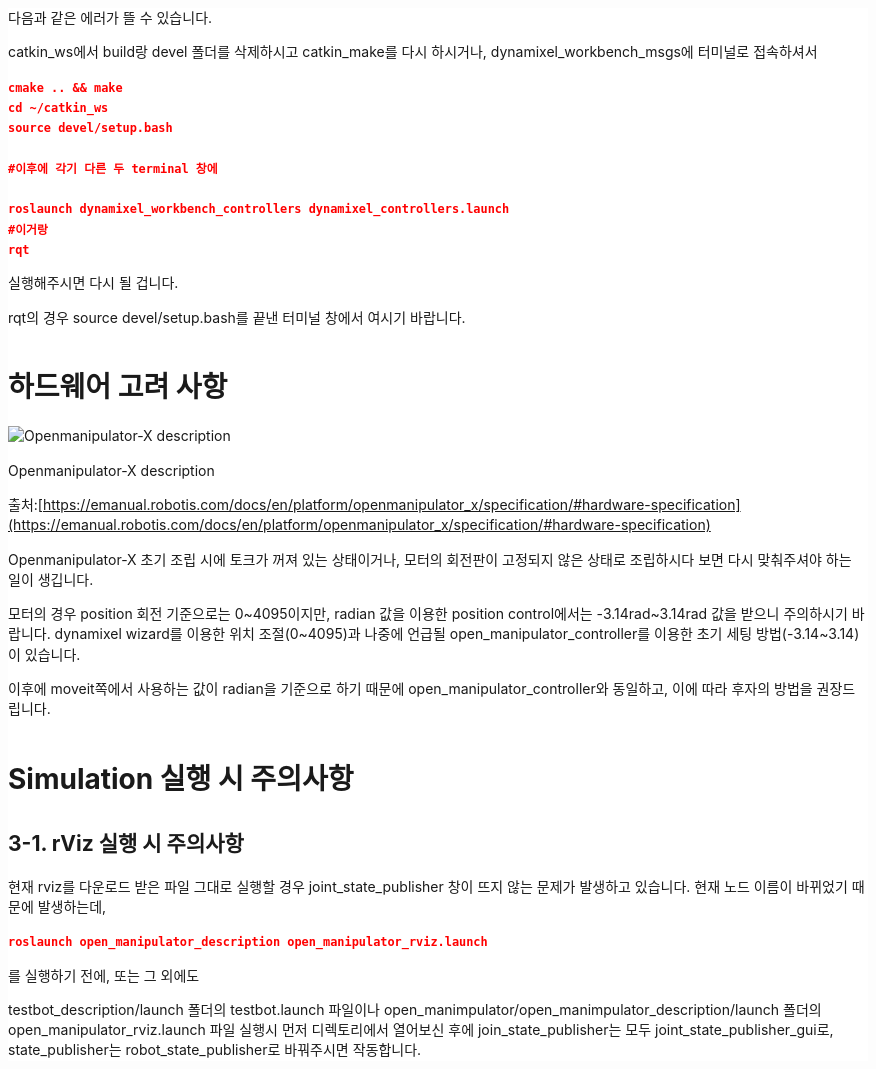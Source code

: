 다음과 같은 에러가 뜰 수 있습니다.

catkin_ws에서 build랑 devel 폴더를 삭제하시고 catkin_make를 다시 하시거나, dynamixel_workbench_msgs에 터미널로 접속하셔서

```json
cmake .. && make
cd ~/catkin_ws
source devel/setup.bash

#이후에 각기 다른 두 terminal 창에

roslaunch dynamixel_workbench_controllers dynamixel_controllers.launch
#이거랑
rqt
```

실행해주시면 다시 될 겁니다. 

rqt의 경우 source devel/setup.bash를 끝낸 터미널 창에서 여시기 바랍니다.

# 하드웨어 고려 사항

![Openmanipulator-X description ](%E1%84%80%E1%85%A2%E1%84%87%E1%85%A1%E1%86%AF%E1%84%80%E1%85%AA%E1%84%8C%E1%85%A5%E1%86%BC1-%E1%84%89%E1%85%A5%E1%86%AF%E1%84%8E%E1%85%B5%E1%84%87%E1%85%AE%E1%84%90%E1%85%A5%20gazebo%20%E1%84%82%E1%85%A2%20%E1%84%8C%E1%85%A9%E1%84%8C%E1%85%A1%E1%86%A8%E1%84%81%E1%85%A1%E1%84%8C%E1%85%B5%2074a3fa34270b44809785dc76c32fa1f5/manipulatorX.png)

Openmanipulator-X description 

출처:[https://emanual.robotis.com/docs/en/platform/openmanipulator_x/specification/#hardware-specification](https://emanual.robotis.com/docs/en/platform/openmanipulator_x/specification/#hardware-specification)

Openmanipulator-X 초기 조립 시에 토크가 꺼져 있는 상태이거나, 모터의 회전판이 고정되지 않은 상태로 조립하시다 보면 다시 맞춰주셔야 하는 일이 생깁니다. 

모터의 경우 position 회전 기준으로는 0~4095이지만, radian 값을 이용한 position control에서는 -3.14rad~3.14rad 값을 받으니 주의하시기 바랍니다. dynamixel wizard를 이용한 위치 조절(0~4095)과 나중에 언급될 open_manipulator_controller를 이용한 초기 세팅 방법(-3.14~3.14)이 있습니다.

이후에 moveit쪽에서 사용하는 값이 radian을 기준으로 하기 때문에 open_manipulator_controller와 동일하고, 이에 따라 후자의 방법을 권장드립니다.

# Simulation 실행 시 주의사항

## 3-1. rViz 실행 시 주의사항

현재 rviz를 다운로드 받은 파일 그대로 실행할 경우 joint_state_publisher 창이 뜨지 않는 문제가 발생하고 있습니다. 현재 노드 이름이 바뀌었기 때문에 발생하는데,

```json
roslaunch open_manipulator_description open_manipulator_rviz.launch
```

를 실행하기 전에, 또는 그 외에도

testbot_description/launch 폴더의 testbot.launch 파일이나 open_manimpulator/open_manimpulator_description/launch 폴더의 open_manipulator_rviz.launch 파일 실행시 먼저 디렉토리에서 열어보신 후에 join_state_publisher는 모두 joint_state_publisher_gui로, state_publisher는 robot_state_publisher로 바꿔주시면 작동합니다.
